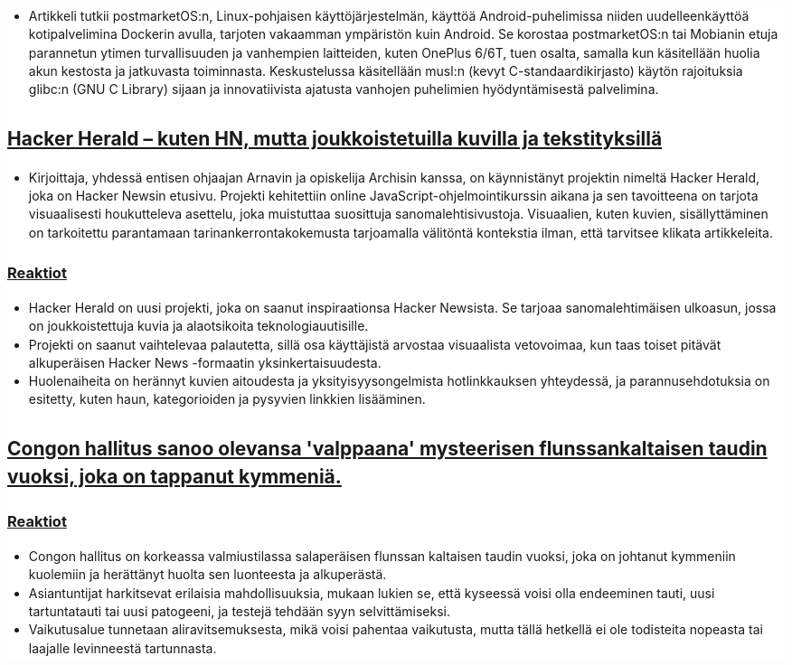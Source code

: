 - Artikkeli tutkii postmarketOS:n, Linux-pohjaisen käyttöjärjestelmän, käyttöä Android-puhelimissa niiden uudelleenkäyttöä kotipalvelimina Dockerin avulla, tarjoten vakaamman ympäristön kuin Android. Se korostaa postmarketOS:n tai Mobianin etuja parannetun ytimen turvallisuuden ja vanhempien laitteiden, kuten OnePlus 6/6T, tuen osalta, samalla kun käsitellään huolia akun kestosta ja jatkuvasta toiminnasta. Keskustelussa käsitellään musl:n (kevyt C-standaardikirjasto) käytön rajoituksia glibc:n (GNU C Library) sijaan ja innovatiivista ajatusta vanhojen puhelimien hyödyntämisestä palvelimina.

## [Hacker Herald – kuten HN, mutta joukkoistetuilla kuvilla ja tekstityksillä](https://hackerherald.com/)

- Kirjoittaja, yhdessä entisen ohjaajan Arnavin ja opiskelija Archisin kanssa, on käynnistänyt projektin nimeltä Hacker Herald, joka on Hacker Newsin etusivu. Projekti kehitettiin online JavaScript-ohjelmointikurssin aikana ja sen tavoitteena on tarjota visuaalisesti houkutteleva asettelu, joka muistuttaa suosittuja sanomalehtisivustoja. Visuaalien, kuten kuvien, sisällyttäminen on tarkoitettu parantamaan tarinankerrontakokemusta tarjoamalla välitöntä kontekstia ilman, että tarvitsee klikata artikkeleita.

### [Reaktiot](https://news.ycombinator.com/item?id=42338327)

- Hacker Herald on uusi projekti, joka on saanut inspiraationsa Hacker Newsista. Se tarjoaa sanomalehtimäisen ulkoasun, jossa on joukkoistettuja kuvia ja alaotsikoita teknologiauutisille.
- Projekti on saanut vaihtelevaa palautetta, sillä osa käyttäjistä arvostaa visuaalista vetovoimaa, kun taas toiset pitävät alkuperäisen Hacker News -formaatin yksinkertaisuudesta.
- Huolenaiheita on herännyt kuvien aitoudesta ja yksityisyysongelmista hotlinkkauksen yhteydessä, ja parannusehdotuksia on esitetty, kuten haun, kategorioiden ja pysyvien linkkien lisääminen.

## [Congon hallitus sanoo olevansa 'valppaana' mysteerisen flunssankaltaisen taudin vuoksi, joka on tappanut kymmeniä.](https://www.ctvnews.ca/health/congo-government-says-it-s-on-alert-over-mystery-flu-like-disease-that-killed-dozens-1.7134550)

### [Reaktiot](https://news.ycombinator.com/item?id=42332129)

- Congon hallitus on korkeassa valmiustilassa salaperäisen flunssan kaltaisen taudin vuoksi, joka on johtanut kymmeniin kuolemiin ja herättänyt huolta sen luonteesta ja alkuperästä.
- Asiantuntijat harkitsevat erilaisia mahdollisuuksia, mukaan lukien se, että kyseessä voisi olla endeeminen tauti, uusi tartuntatauti tai uusi patogeeni, ja testejä tehdään syyn selvittämiseksi.
- Vaikutusalue tunnetaan aliravitsemuksesta, mikä voisi pahentaa vaikutusta, mutta tällä hetkellä ei ole todisteita nopeasta tai laajalle levinneestä tartunnasta.

<head>
  <meta property="og:title" content="Mainosten oikea määrä on nolla" />
  <meta property="og:type" content="website" />
  <meta property="og:image" content="https://og.cho.sh/api/og/?title=Mainosten%20oikea%20m%C3%A4%C3%A4r%C3%A4%20on%20nolla&subheading=perjantaina%206.%20joulukuuta%202024%3A%20Hacker%20News%20yhteenveto" />
</head>
